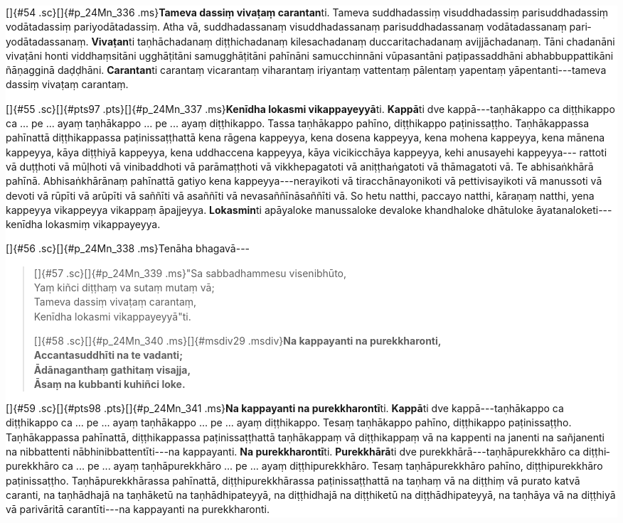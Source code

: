 []{#54 .sc}[]{#p_24Mn_336 .ms}**Tameva dassiṃ vivaṭaṃ carantan**ti.
Tameva suddhadassiṃ visuddhadassiṃ pari­suddha­dassiṃ vodātadassiṃ
pari­yodāta­dassiṃ. Atha vā, suddhadassanaṃ visud­dha­dassa­naṃ
pari­suddha­dassa­naṃ vodātadassanaṃ pari­yodāta­dassa­naṃ.
**Vivaṭan**ti taṇhāchadanaṃ diṭṭhichadanaṃ kilesachadanaṃ
­ducca­rita­chada­naṃ avijjāchadanaṃ. Tāni chadanāni vivaṭāni honti
viddhaṃsitāni ugghāṭitāni samugghāṭitāni pahīnāni samucchinnāni
vūpasantāni paṭi­passad­dhāni abhab­bup­patti­kāni ñāṇagginā daḍḍhāni.
**Carantan**ti carantaṃ vicarantaṃ viharantaṃ iriyantaṃ vattentaṃ
pālentaṃ yapentaṃ yāpentanti---tameva dassiṃ vivaṭaṃ carantaṃ.

[]{#55 .sc}[]{#pts97 .pts}[]{#p_24Mn_337 .ms}**Kenīdha lokasmi
vikappayeyyā**ti. **Kappā**ti dve kappā---taṇhākappo ca diṭṭhikappo ca
... pe ... ayaṃ taṇhākappo ... pe ... ayaṃ diṭṭhikappo. Tassa taṇhākappo
pahīno, diṭṭhikappo paṭinissaṭṭho. Taṇhākappassa pahīnattā
diṭṭhikappassa paṭi­nissaṭ­ṭhattā kena rāgena kappeyya, kena dosena
kappeyya, kena mohena kappeyya, kena mānena kappeyya, kāya diṭṭhiyā
kappeyya, kena uddhaccena kappeyya, kāya vicikicchāya kappeyya, kehi
anusayehi kappeyya--- rattoti vā duṭṭhoti vā mūḷhoti vā vinibaddhoti vā
parāmaṭṭhoti vā vikkhepagatoti vā aniṭṭhaṅgatoti vā thāmagatoti vā. Te
abhisaṅkhārā pahīnā. Abhi­saṅ­khā­rā­naṃ pahīnattā gatiyo kena
kappeyya---nerayikoti vā tiracchā­na­yoni­koti vā petti­visa­yikoti vā
manussoti vā devoti vā rūpīti vā arūpīti vā saññīti vā asaññīti vā
nevasaññī­nāsaññīti vā. So hetu natthi, paccayo natthi, kāraṇaṃ natthi,
yena kappeyya vikappeyya vikappaṃ āpajjeyya. **Lokasmin**ti apāyaloke
manussaloke devaloke khandhaloke dhātuloke āyatanaloketi---kenīdha
lokasmiṃ vikappayeyya.

[]{#56 .sc}[]{#p_24Mn_338 .ms}Tenāha bhagavā---

> []{#57 .sc}[]{#p_24Mn_339 .ms}"Sa sabbadhammesu visenibhūto,\
> Yaṃ kiñci diṭṭhaṃ va sutaṃ mutaṃ vā;\
> Tameva dassiṃ vivaṭaṃ carantaṃ,\
> Kenīdha lokasmi vikappayeyyā"ti.
>
> []{#58 .sc}[]{#p_24Mn_340 .ms}[]{#msdiv29 .msdiv}**Na kappayanti na
> purekkharonti,**\
> **Accan­ta­suddhīti na te vadanti;**\
> **Ādānaganthaṃ gathitaṃ visajja,**\
> **Āsaṃ na kubbanti kuhiñci loke.**

[]{#59 .sc}[]{#pts98 .pts}[]{#p_24Mn_341 .ms}**Na kappayanti na
purekkharontī**ti. **Kappā**ti dve kappā---taṇhākappo ca diṭṭhikappo ca
... pe ... ayaṃ taṇhākappo ... pe ... ayaṃ diṭṭhikappo. Tesaṃ taṇhākappo
pahīno, diṭṭhikappo paṭinissaṭṭho. Taṇhākappassa pahīnattā,
diṭṭhikappassa paṭi­nissaṭ­ṭhattā taṇhākappaṃ vā diṭṭhikappaṃ vā na
kappenti na janenti na sañjanenti na nibbattenti
nābhi­nib­bat­ten­tīti---na kappayanti. **Na purekkharontī**ti.
**Purekkhārā**ti dve purekkhārā---taṇhā­purek­khāro ca
diṭṭhi­purek­khāro ca ... pe ... ayaṃ taṇhā­purek­khāro ... pe ... ayaṃ
diṭṭhi­purek­khāro. Tesaṃ taṇhā­purek­khāro pahīno, diṭṭhi­purek­khāro
paṭinissaṭṭho. Taṇhā­purek­khā­rassa pahīnattā, diṭṭhi­purek­khā­rassa
paṭi­nissaṭ­ṭhattā na taṇhaṃ vā na diṭṭhiṃ vā purato katvā caranti, na
taṇhādhajā na taṇhāketū na taṇ­hādhipa­teyyā, na diṭṭhidhajā na
diṭṭhiketū na diṭ­ṭhādhipa­teyyā, na taṇhāya vā na diṭṭhiyā vā
parivāritā carantīti---na kappayanti na purekkharonti.
